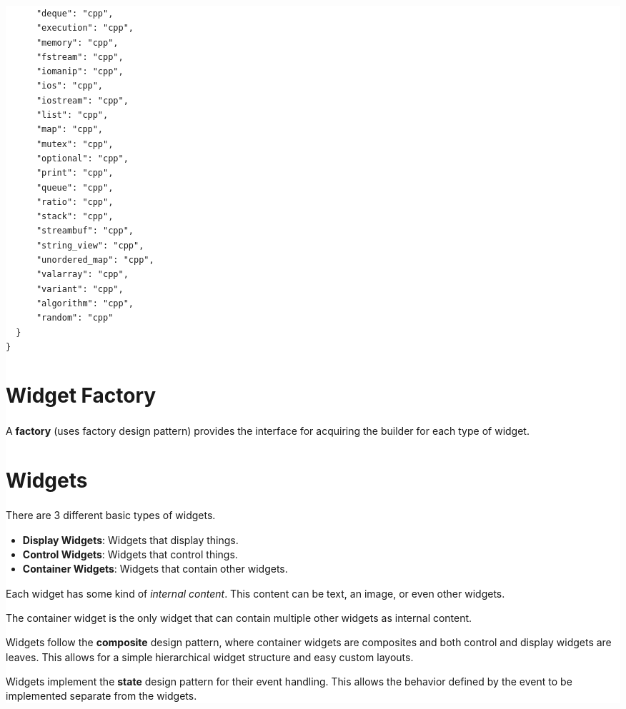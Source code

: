 ```
      "deque": "cpp",
      "execution": "cpp",
      "memory": "cpp",
      "fstream": "cpp",
      "iomanip": "cpp",
      "ios": "cpp",
      "iostream": "cpp",
      "list": "cpp",
      "map": "cpp",
      "mutex": "cpp",
      "optional": "cpp",
      "print": "cpp",
      "queue": "cpp",
      "ratio": "cpp",
      "stack": "cpp",
      "streambuf": "cpp",
      "string_view": "cpp",
      "unordered_map": "cpp",
      "valarray": "cpp",
      "variant": "cpp",
      "algorithm": "cpp",
      "random": "cpp"
  }
}
```

# Widget Factory

A **factory** (uses factory design pattern) provides the interface for acquiring the builder for each type of widget.

# Widgets

There are 3 different basic types of widgets.
- **Display Widgets**: Widgets that display things.
- **Control Widgets**: Widgets that control things.
- **Container Widgets**: Widgets that contain other widgets.

Each widget has some kind of *internal content*. This content can be text, an image, or even other widgets.

The container widget is the only widget that can contain multiple other widgets as internal content.

Widgets follow the **composite** design pattern, where container widgets are composites and both control and display widgets are leaves. This allows for a simple hierarchical widget structure and easy custom layouts.

Widgets implement the **state** design pattern for their event handling. This allows the behavior defined by the event to be implemented separate from the widgets.
